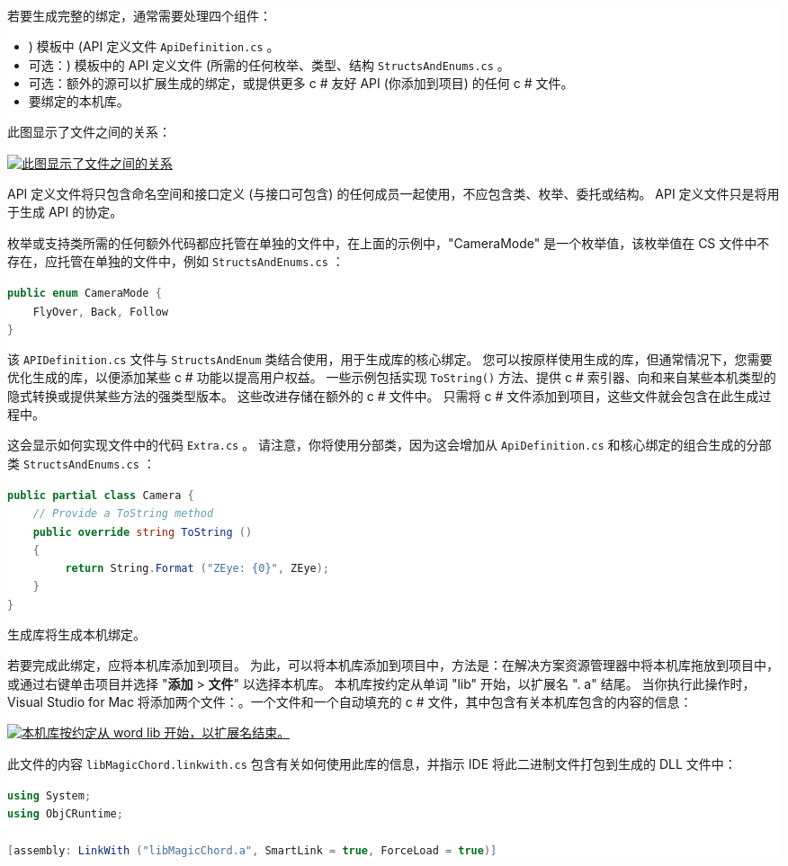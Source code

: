 若要生成完整的绑定，通常需要处理四个组件：

- ) 模板中 (API 定义文件 `ApiDefinition.cs` 。
- 可选：) 模板中的 API 定义文件 (所需的任何枚举、类型、结构 `StructsAndEnums.cs` 。
- 可选：额外的源可以扩展生成的绑定，或提供更多 c # 友好 API (你添加到项目) 的任何 c # 文件。
- 要绑定的本机库。

此图显示了文件之间的关系：

 [![此图显示了文件之间的关系](objective-c-libraries-images/screen-shot-2012-02-08-at-3.33.07-pm.png)](objective-c-libraries-images/screen-shot-2012-02-08-at-3.33.07-pm.png#lightbox)

API 定义文件将只包含命名空间和接口定义 (与接口可包含) 的任何成员一起使用，不应包含类、枚举、委托或结构。 API 定义文件只是将用于生成 API 的协定。

枚举或支持类所需的任何额外代码都应托管在单独的文件中，在上面的示例中，"CameraMode" 是一个枚举值，该枚举值在 CS 文件中不存在，应托管在单独的文件中，例如 `StructsAndEnums.cs` ：

```csharp
public enum CameraMode {
    FlyOver, Back, Follow
}
```

该 `APIDefinition.cs` 文件与 `StructsAndEnum` 类结合使用，用于生成库的核心绑定。 您可以按原样使用生成的库，但通常情况下，您需要优化生成的库，以便添加某些 c # 功能以提高用户权益。 一些示例包括实现 `ToString()` 方法、提供 c # 索引器、向和来自某些本机类型的隐式转换或提供某些方法的强类型版本。 这些改进存储在额外的 c # 文件中。 只需将 c # 文件添加到项目，这些文件就会包含在此生成过程中。

这会显示如何实现文件中的代码 `Extra.cs` 。 请注意，你将使用分部类，因为这会增加从 `ApiDefinition.cs` 和核心绑定的组合生成的分部类 `StructsAndEnums.cs` ：

```csharp
public partial class Camera {
    // Provide a ToString method
    public override string ToString ()
    {
         return String.Format ("ZEye: {0}", ZEye);
    }
}
```

生成库将生成本机绑定。

若要完成此绑定，应将本机库添加到项目。  为此，可以将本机库添加到项目中，方法是：在解决方案资源管理器中将本机库拖放到项目中，或通过右键单击项目并选择 "**添加**  >  **文件**" 以选择本机库。
本机库按约定从单词 "lib" 开始，以扩展名 ". a" 结尾。 当你执行此操作时，Visual Studio for Mac 将添加两个文件：。一个文件和一个自动填充的 c # 文件，其中包含有关本机库包含的内容的信息：

 [![本机库按约定从 word lib 开始，以扩展名结束。](objective-c-libraries-images/screen-shot-2012-02-08-at-3.45.06-pm.png)](objective-c-libraries-images/screen-shot-2012-02-08-at-3.45.06-pm.png#lightbox)

此文件的内容 `libMagicChord.linkwith.cs` 包含有关如何使用此库的信息，并指示 IDE 将此二进制文件打包到生成的 DLL 文件中：

```csharp
using System;
using ObjCRuntime;

[assembly: LinkWith ("libMagicChord.a", SmartLink = true, ForceLoad = true)]
```
